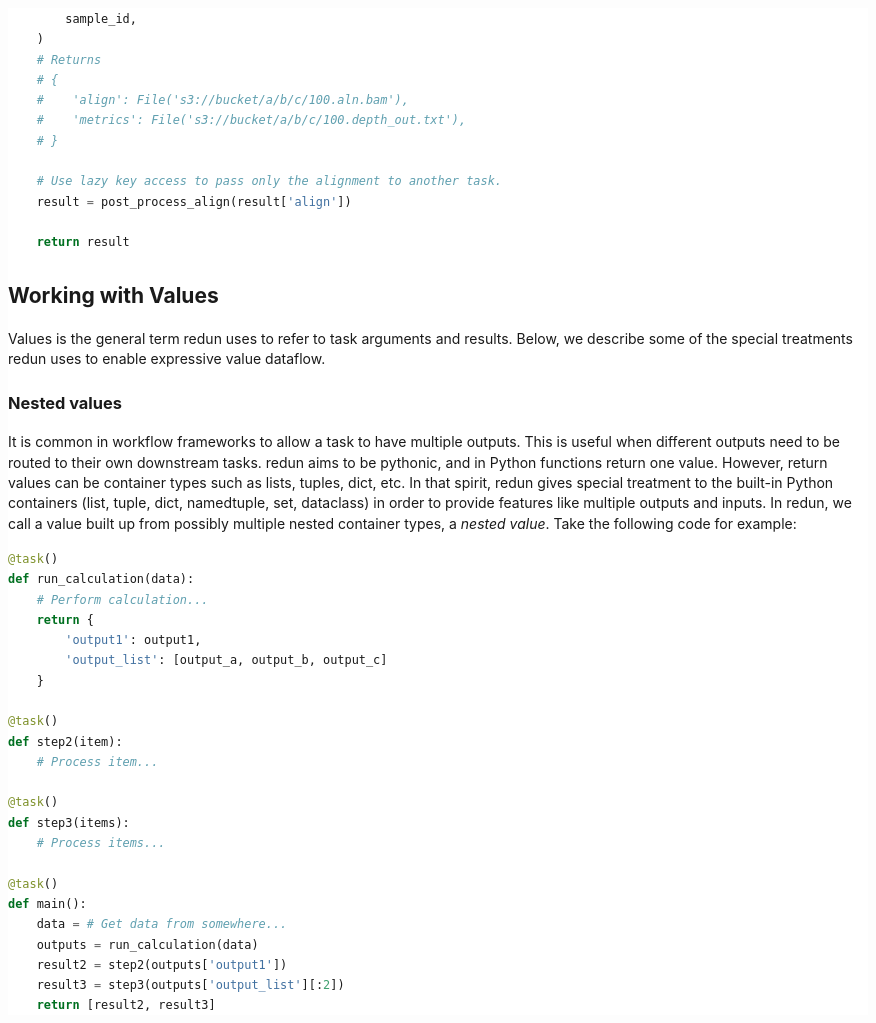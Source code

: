 ```py
        sample_id,
    )
    # Returns
    # {
    #    'align': File('s3://bucket/a/b/c/100.aln.bam'),
    #    'metrics': File('s3://bucket/a/b/c/100.depth_out.txt'),
    # }

    # Use lazy key access to pass only the alignment to another task.
    result = post_process_align(result['align'])

    return result
```

## Working with Values

Values is the general term redun uses to refer to task arguments and results. Below, we describe some of the special treatments redun uses to enable expressive value dataflow.

### Nested values

It is common in workflow frameworks to allow a task to have multiple outputs. This is useful when different outputs need to be routed to their own downstream tasks. redun aims to be pythonic, and in Python functions return one value. However, return values can be container types such as lists, tuples, dict, etc. In that spirit, redun gives special treatment to the built-in Python containers (list, tuple, dict, namedtuple, set, dataclass) in order to provide features like multiple outputs and inputs. In redun, we call a value built up from possibly multiple nested container types, a *nested value*. Take the following code for example:

```py
@task()
def run_calculation(data):
    # Perform calculation...
    return {
        'output1': output1,
        'output_list': [output_a, output_b, output_c]
    }

@task()
def step2(item):
    # Process item...

@task()
def step3(items):
    # Process items...

@task()
def main():
    data = # Get data from somewhere...
    outputs = run_calculation(data)
    result2 = step2(outputs['output1'])
    result3 = step3(outputs['output_list'][:2])
    return [result2, result3]
```
